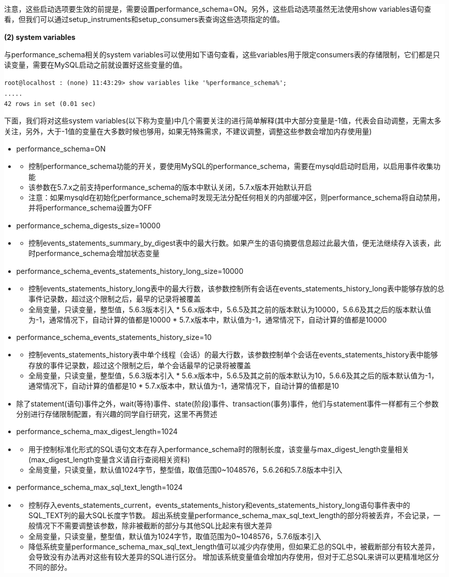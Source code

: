 

注意，这些启动选项要生效的前提是，需要设置performance_schema=ON。另外，这些启动选项虽然无法使用show variables语句查看，但我们可以通过setup_instruments和setup_consumers表查询这些选项指定的值。

**(2) system variables**

与performance_schema相关的system variables可以使用如下语句查看，这些variables用于限定consumers表的存储限制，它们都是只读变量，需要在MySQL启动之前就设置好这些变量的值。

```
root@localhost : (none) 11:43:29> show variables like '%performance_schema%';
.....
42 rows in set (0.01 sec)
```



下面，我们将对这些system variables(以下称为变量)中几个需要关注的进行简单解释(其中大部分变量是-1值，代表会自动调整，无需太多关注，另外，大于-1值的变量在大多数时候也够用，如果无特殊需求，不建议调整，调整这些参数会增加内存使用量)

- performance_schema=ON

- - 控制performance_schema功能的开关，要使用MySQL的performance_schema，需要在mysqld启动时启用，以启用事件收集功能
  - 该参数在5.7.x之前支持performance_schema的版本中默认关闭，5.7.x版本开始默认开启
  - 注意：如果mysqld在初始化performance_schema时发现无法分配任何相关的内部缓冲区，则performance_schema将自动禁用，并将performance_schema设置为OFF

- performance_schema_digests_size=10000

- - 控制events_statements_summary_by_digest表中的最大行数。如果产生的语句摘要信息超过此最大值，便无法继续存入该表，此时performance_schema会增加状态变量

- performance_schema_events_statements_history_long_size=10000

- - 控制events_statements_history_long表中的最大行数，该参数控制所有会话在events_statements_history_long表中能够存放的总事件记录数，超过这个限制之后，最早的记录将被覆盖
  - 全局变量，只读变量，整型值，5.6.3版本引入 
    \* 5.6.x版本中，5.6.5及其之前的版本默认为10000，5.6.6及其之后的版本默认值为-1，通常情况下，自动计算的值都是10000 
    \* 5.7.x版本中，默认值为-1，通常情况下，自动计算的值都是10000

- performance_schema_events_statements_history_size=10

- - 控制events_statements_history表中单个线程（会话）的最大行数，该参数控制单个会话在events_statements_history表中能够存放的事件记录数，超过这个限制之后，单个会话最早的记录将被覆盖
  - 全局变量，只读变量，整型值，5.6.3版本引入 
    \* 5.6.x版本中，5.6.5及其之前的版本默认为10，5.6.6及其之后的版本默认值为-1，通常情况下，自动计算的值都是10 
    \* 5.7.x版本中，默认值为-1，通常情况下，自动计算的值都是10

- 除了statement(语句)事件之外，wait(等待)事件、state(阶段)事件、transaction(事务)事件，他们与statement事件一样都有三个参数分别进行存储限制配置，有兴趣的同学自行研究，这里不再赘述

- performance_schema_max_digest_length=1024

- - 用于控制标准化形式的SQL语句文本在存入performance_schema时的限制长度，该变量与max_digest_length变量相关(max_digest_length变量含义请自行查阅相关资料)
  - 全局变量，只读变量，默认值1024字节，整型值，取值范围0~1048576，5.6.26和5.7.8版本中引入

- performance_schema_max_sql_text_length=1024

- - 控制存入events_statements_current，events_statements_history和events_statements_history_long语句事件表中的SQL_TEXT列的最大SQL长度字节数。 超出系统变量performance_schema_max_sql_text_length的部分将被丢弃，不会记录，一般情况下不需要调整该参数，除非被截断的部分与其他SQL比起来有很大差异
  - 全局变量，只读变量，整型值，默认值为1024字节，取值范围为0~1048576，5.7.6版本引入
  - 降低系统变量performance_schema_max_sql_text_length值可以减少内存使用，但如果汇总的SQL中，被截断部分有较大差异，会导致没有办法再对这些有较大差异的SQL进行区分。 增加该系统变量值会增加内存使用，但对于汇总SQL来讲可以更精准地区分不同的部分。
